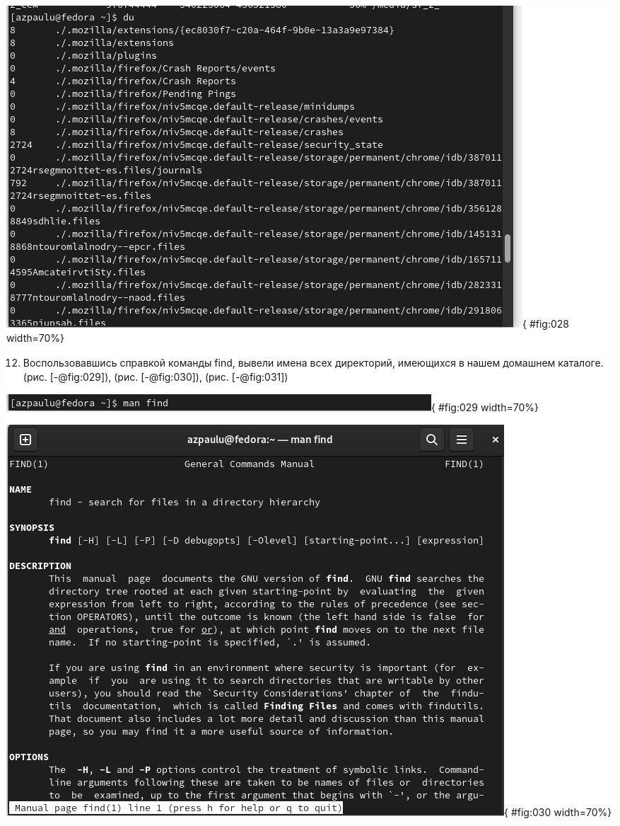 ![du](image/28.png){ #fig:028 width=70%}


12. Воспользовавшись справкой команды find, вывели имена всех директорий, имеющихся в нашем домашнем каталоге. (рис. [-@fig:029]), (рис. [-@fig:030]), (рис. [-@fig:031])

![man find](image/29.png){ #fig:029 width=70%}

![man find](image/30.png){ #fig:030 width=70%}
